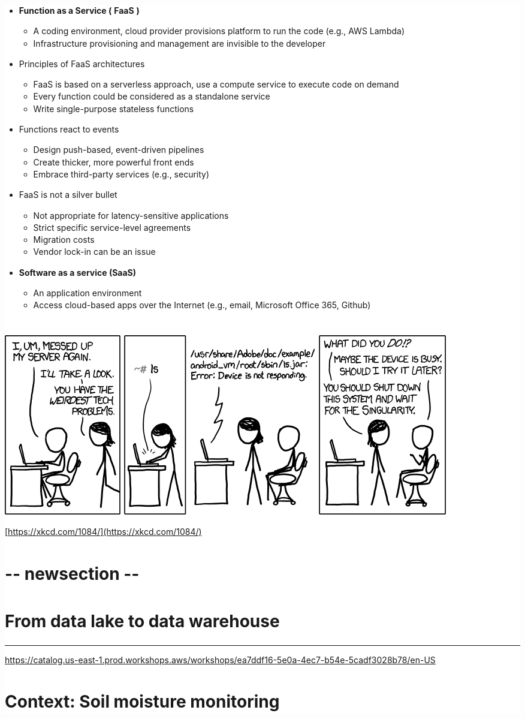 * __Function as a Service (__ __FaaS__ __)__
  * A coding environment, cloud provider provisions platform to run the code (e.g., AWS Lambda)
  * Infrastructure provisioning and management are invisible to the developer

* Principles of FaaS architectures
  * FaaS is based on a serverless approach, use a compute service to execute code on demand
  * Every function could be considered as a standalone service
  * Write single-purpose stateless functions
* Functions react to events
  * Design push-based, event-driven pipelines
  * Create thicker, more powerful front ends
  * Embrace third-party services (e.g., security)
* FaaS is not a silver bullet
  * Not appropriate for latency-sensitive applications
  * Strict specific service-level agreements
  * Migration costs
  * Vendor lock-in can be an issue

* __Software as a service (SaaS)__
  * An application environment
  * Access cloud-based apps over the Internet (e.g., email, Microsoft Office 365, Github)

# 

![](imgs/slides113.png)

[https://xkcd.com/1084/](https://xkcd.com/1084/)

# -- newsection --

# From data lake to data warehouse

---

https://catalog.us-east-1.prod.workshops.aws/workshops/ea7ddf16-5e0a-4ec7-b54e-5cadf3028b78/en-US

# Context: Soil moisture monitoring
